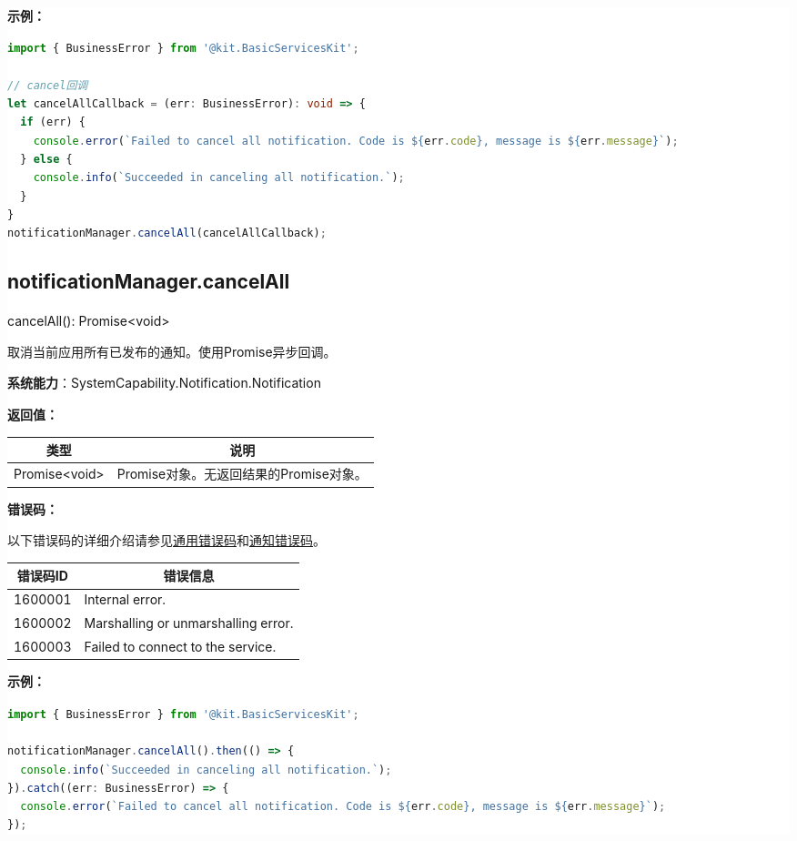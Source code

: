**示例：**

```ts
import { BusinessError } from '@kit.BasicServicesKit';

// cancel回调
let cancelAllCallback = (err: BusinessError): void => {
  if (err) {
    console.error(`Failed to cancel all notification. Code is ${err.code}, message is ${err.message}`);
  } else {
    console.info(`Succeeded in canceling all notification.`);
  }
}
notificationManager.cancelAll(cancelAllCallback);
```

## notificationManager.cancelAll

cancelAll(): Promise\<void\>

取消当前应用所有已发布的通知。使用Promise异步回调。

**系统能力**：SystemCapability.Notification.Notification

**返回值：**

| 类型     | 说明        | 
| ------- |-----------|
| Promise\<void\> | Promise对象。无返回结果的Promise对象。 | 

**错误码：**

以下错误码的详细介绍请参见[通用错误码](../errorcode-universal.md)和[通知错误码](./errorcode-notification.md)。

| 错误码ID | 错误信息                            |
| -------- | ----------------------------------- |
| 1600001  | Internal error.                     |
| 1600002  | Marshalling or unmarshalling error. |
| 1600003  | Failed to connect to the service.          |

**示例：**

```ts
import { BusinessError } from '@kit.BasicServicesKit';

notificationManager.cancelAll().then(() => {
  console.info(`Succeeded in canceling all notification.`);
}).catch((err: BusinessError) => {
  console.error(`Failed to cancel all notification. Code is ${err.code}, message is ${err.message}`);
});
```
